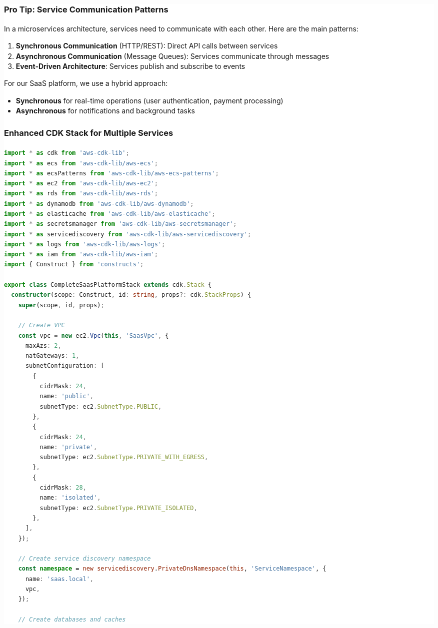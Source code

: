 
### **Pro Tip**: Service Communication Patterns

In a microservices architecture, services need to communicate with each other. Here are the main patterns:

1. **Synchronous Communication** (HTTP/REST): Direct API calls between services
2. **Asynchronous Communication** (Message Queues): Services communicate through messages
3. **Event-Driven Architecture**: Services publish and subscribe to events

For our SaaS platform, we use a hybrid approach:

- **Synchronous** for real-time operations (user authentication, payment processing)
- **Asynchronous** for notifications and background tasks


### Enhanced CDK Stack for Multiple Services

```typescript
import * as cdk from 'aws-cdk-lib';
import * as ecs from 'aws-cdk-lib/aws-ecs';
import * as ecsPatterns from 'aws-cdk-lib/aws-ecs-patterns';
import * as ec2 from 'aws-cdk-lib/aws-ec2';
import * as rds from 'aws-cdk-lib/aws-rds';
import * as dynamodb from 'aws-cdk-lib/aws-dynamodb';
import * as elasticache from 'aws-cdk-lib/aws-elasticache';
import * as secretsmanager from 'aws-cdk-lib/aws-secretsmanager';
import * as servicediscovery from 'aws-cdk-lib/aws-servicediscovery';
import * as logs from 'aws-cdk-lib/aws-logs';
import * as iam from 'aws-cdk-lib/aws-iam';
import { Construct } from 'constructs';

export class CompleteSaasPlatformStack extends cdk.Stack {
  constructor(scope: Construct, id: string, props?: cdk.StackProps) {
    super(scope, id, props);

    // Create VPC
    const vpc = new ec2.Vpc(this, 'SaasVpc', {
      maxAzs: 2,
      natGateways: 1,
      subnetConfiguration: [
        {
          cidrMask: 24,
          name: 'public',
          subnetType: ec2.SubnetType.PUBLIC,
        },
        {
          cidrMask: 24,
          name: 'private',
          subnetType: ec2.SubnetType.PRIVATE_WITH_EGRESS,
        },
        {
          cidrMask: 28,
          name: 'isolated',
          subnetType: ec2.SubnetType.PRIVATE_ISOLATED,
        },
      ],
    });

    // Create service discovery namespace
    const namespace = new servicediscovery.PrivateDnsNamespace(this, 'ServiceNamespace', {
      name: 'saas.local',
      vpc,
    });

    // Create databases and caches
```